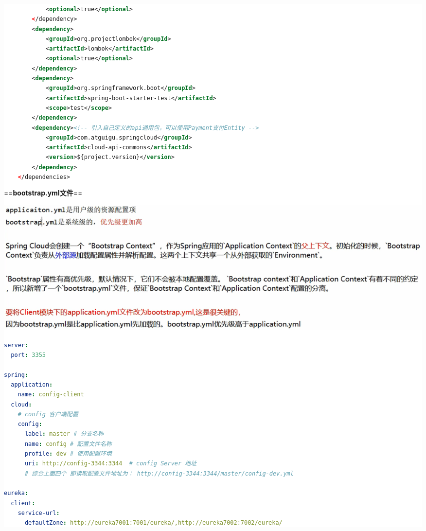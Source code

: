 ```xml
            <optional>true</optional>
        </dependency>
        <dependency>
            <groupId>org.projectlombok</groupId>
            <artifactId>lombok</artifactId>
            <optional>true</optional>
        </dependency>
        <dependency>
            <groupId>org.springframework.boot</groupId>
            <artifactId>spring-boot-starter-test</artifactId>
            <scope>test</scope>
        </dependency>
        <dependency><!-- 引入自己定义的api通用包，可以使用Payment支付Entity -->
            <groupId>com.atguigu.springcloud</groupId>
            <artifactId>cloud-api-commons</artifactId>
            <version>${project.version}</version>
        </dependency>
    </dependencies>
```

==**bootstrap.yml文件**==

![1597646809831](SpringCloud%E6%95%99%E7%A8%8B.assets/1597646809831.png)

```yml
server:
  port: 3355

spring:
  application:
    name: config-client
  cloud:
    # config 客户端配置
    config:
      label: master # 分支名称
      name: config # 配置文件名称
      profile: dev # 使用配置环境
      uri: http://config-3344:3344  # config Server 地址
      # 综合上面四个 即读取配置文件地址为： http://config-3344:3344/master/config-dev.yml

eureka:
  client:
    service-url:
      defaultZone: http://eureka7001:7001/eureka/,http://eureka7002:7002/eureka/
```
